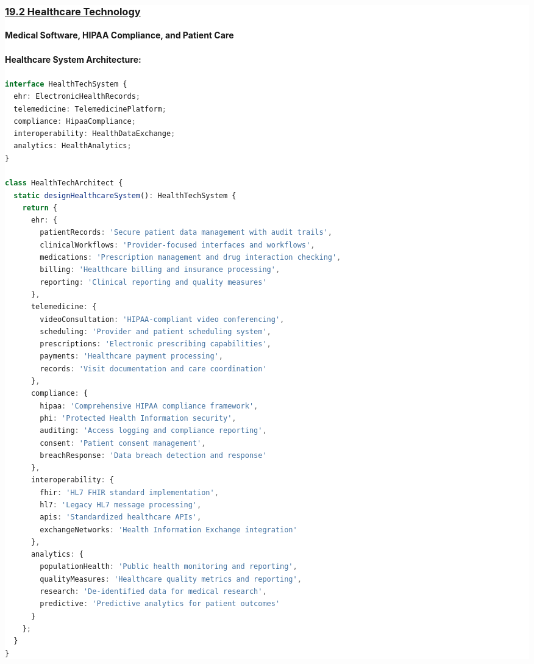 ### [19.2 Healthcare Technology](02-healthtech/README.md)
**Medical Software, HIPAA Compliance, and Patient Care**

#### Healthcare System Architecture:
```typescript
interface HealthTechSystem {
  ehr: ElectronicHealthRecords;
  telemedicine: TelemedicinePlatform;
  compliance: HipaaCompliance;
  interoperability: HealthDataExchange;
  analytics: HealthAnalytics;
}

class HealthTechArchitect {
  static designHealthcareSystem(): HealthTechSystem {
    return {
      ehr: {
        patientRecords: 'Secure patient data management with audit trails',
        clinicalWorkflows: 'Provider-focused interfaces and workflows',
        medications: 'Prescription management and drug interaction checking',
        billing: 'Healthcare billing and insurance processing',
        reporting: 'Clinical reporting and quality measures'
      },
      telemedicine: {
        videoConsultation: 'HIPAA-compliant video conferencing',
        scheduling: 'Provider and patient scheduling system',
        prescriptions: 'Electronic prescribing capabilities',
        payments: 'Healthcare payment processing',
        records: 'Visit documentation and care coordination'
      },
      compliance: {
        hipaa: 'Comprehensive HIPAA compliance framework',
        phi: 'Protected Health Information security',
        auditing: 'Access logging and compliance reporting',
        consent: 'Patient consent management',
        breachResponse: 'Data breach detection and response'
      },
      interoperability: {
        fhir: 'HL7 FHIR standard implementation',
        hl7: 'Legacy HL7 message processing',
        apis: 'Standardized healthcare APIs',
        exchangeNetworks: 'Health Information Exchange integration'
      },
      analytics: {
        populationHealth: 'Public health monitoring and reporting',
        qualityMeasures: 'Healthcare quality metrics and reporting',
        research: 'De-identified data for medical research',
        predictive: 'Predictive analytics for patient outcomes'
      }
    };
  }
}
```
